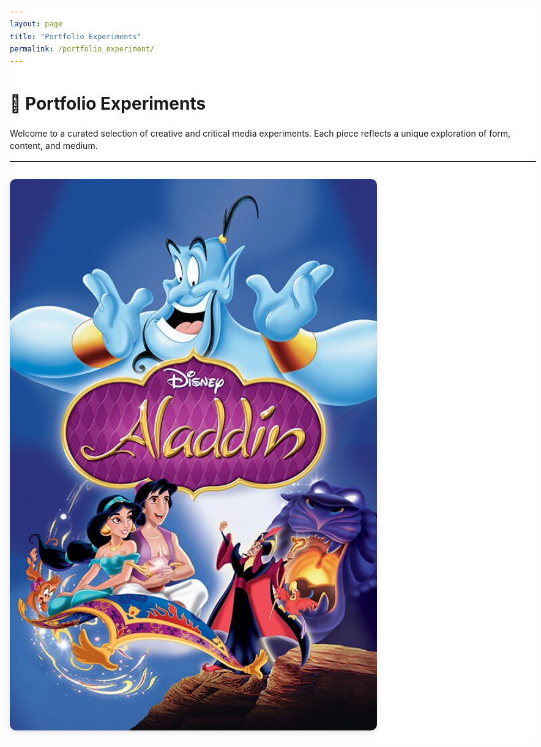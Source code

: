 ```yaml
---
layout: page
title: "Portfolio Experiments"
permalink: /portfolio_experiment/
---
```


# 🎨 Portfolio Experiments

Welcome to a curated selection of creative and critical media experiments. Each piece reflects a unique exploration of form, content, and medium.

---

<img src="/images/aladin.jpeg" alt="Zine Cover - Aladdin" style="max-width: 600px; width: 100%; border-radius: 10px; box-shadow: 0 4px 10px rgba(0,0,0,0.1); margin: 1em 0;" />
